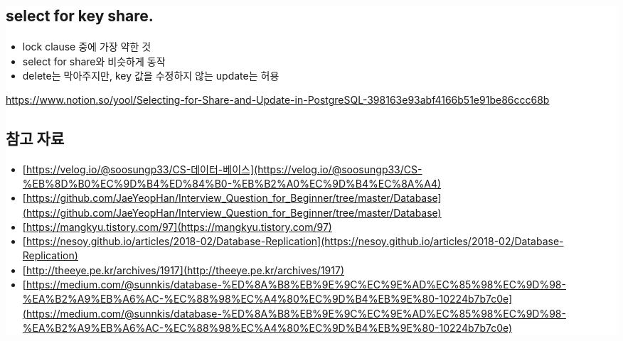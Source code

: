 ## select for key share.
- lock clause 중에 가장 약한 것
- select for share와 비슷하게 동작
- delete는 막아주지만, key 값을 수정하지 않는 update는 허용

https://www.notion.so/yool/Selecting-for-Share-and-Update-in-PostgreSQL-398163e93abf4166b51e91be86ccc68b


## 참고 자료

- [https://velog.io/@soosungp33/CS-데이터-베이스](https://velog.io/@soosungp33/CS-%EB%8D%B0%EC%9D%B4%ED%84%B0-%EB%B2%A0%EC%9D%B4%EC%8A%A4)
- [https://github.com/JaeYeopHan/Interview_Question_for_Beginner/tree/master/Database](https://github.com/JaeYeopHan/Interview_Question_for_Beginner/tree/master/Database)
- [https://mangkyu.tistory.com/97](https://mangkyu.tistory.com/97)
- [https://nesoy.github.io/articles/2018-02/Database-Replication](https://nesoy.github.io/articles/2018-02/Database-Replication)
- [http://theeye.pe.kr/archives/1917](http://theeye.pe.kr/archives/1917)
- [https://medium.com/@sunnkis/database-%ED%8A%B8%EB%9E%9C%EC%9E%AD%EC%85%98%EC%9D%98-%EA%B2%A9%EB%A6%AC-%EC%88%98%EC%A4%80%EC%9D%B4%EB%9E%80-10224b7b7c0e](https://medium.com/@sunnkis/database-%ED%8A%B8%EB%9E%9C%EC%9E%AD%EC%85%98%EC%9D%98-%EA%B2%A9%EB%A6%AC-%EC%88%98%EC%A4%80%EC%9D%B4%EB%9E%80-10224b7b7c0e)
